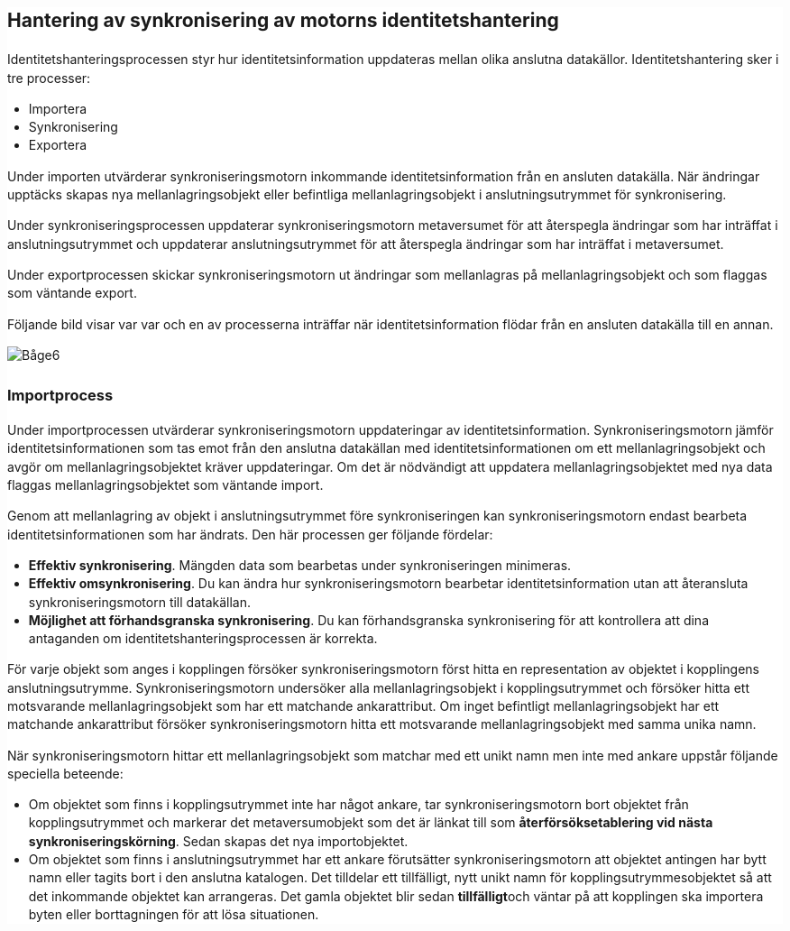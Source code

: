 ## <a name="sync-engine-identity-management-process"></a>Hantering av synkronisering av motorns identitetshantering
Identitetshanteringsprocessen styr hur identitetsinformation uppdateras mellan olika anslutna datakällor. Identitetshantering sker i tre processer:

* Importera
* Synkronisering
* Exportera

Under importen utvärderar synkroniseringsmotorn inkommande identitetsinformation från en ansluten datakälla. När ändringar upptäcks skapas nya mellanlagringsobjekt eller befintliga mellanlagringsobjekt i anslutningsutrymmet för synkronisering.

Under synkroniseringsprocessen uppdaterar synkroniseringsmotorn metaversumet för att återspegla ändringar som har inträffat i anslutningsutrymmet och uppdaterar anslutningsutrymmet för att återspegla ändringar som har inträffat i metaversumet.

Under exportprocessen skickar synkroniseringsmotorn ut ändringar som mellanlagras på mellanlagringsobjekt och som flaggas som väntande export.

Följande bild visar var var och en av processerna inträffar när identitetsinformation flödar från en ansluten datakälla till en annan.

![Båge6](./media/concept-azure-ad-connect-sync-architecture/arch6.png)

### <a name="import-process"></a>Importprocess
Under importprocessen utvärderar synkroniseringsmotorn uppdateringar av identitetsinformation. Synkroniseringsmotorn jämför identitetsinformationen som tas emot från den anslutna datakällan med identitetsinformationen om ett mellanlagringsobjekt och avgör om mellanlagringsobjektet kräver uppdateringar. Om det är nödvändigt att uppdatera mellanlagringsobjektet med nya data flaggas mellanlagringsobjektet som väntande import.

Genom att mellanlagring av objekt i anslutningsutrymmet före synkroniseringen kan synkroniseringsmotorn endast bearbeta identitetsinformationen som har ändrats. Den här processen ger följande fördelar:

* **Effektiv synkronisering**. Mängden data som bearbetas under synkroniseringen minimeras.
* **Effektiv omsynkronisering**. Du kan ändra hur synkroniseringsmotorn bearbetar identitetsinformation utan att återansluta synkroniseringsmotorn till datakällan.
* **Möjlighet att förhandsgranska synkronisering**. Du kan förhandsgranska synkronisering för att kontrollera att dina antaganden om identitetshanteringsprocessen är korrekta.

För varje objekt som anges i kopplingen försöker synkroniseringsmotorn först hitta en representation av objektet i kopplingens anslutningsutrymme. Synkroniseringsmotorn undersöker alla mellanlagringsobjekt i kopplingsutrymmet och försöker hitta ett motsvarande mellanlagringsobjekt som har ett matchande ankarattribut. Om inget befintligt mellanlagringsobjekt har ett matchande ankarattribut försöker synkroniseringsmotorn hitta ett motsvarande mellanlagringsobjekt med samma unika namn.

När synkroniseringsmotorn hittar ett mellanlagringsobjekt som matchar med ett unikt namn men inte med ankare uppstår följande speciella beteende:

* Om objektet som finns i kopplingsutrymmet inte har något ankare, tar synkroniseringsmotorn bort objektet från kopplingsutrymmet och markerar det metaversumobjekt som det är länkat till som **återförsöksetablering vid nästa synkroniseringskörning**. Sedan skapas det nya importobjektet.
* Om objektet som finns i anslutningsutrymmet har ett ankare förutsätter synkroniseringsmotorn att objektet antingen har bytt namn eller tagits bort i den anslutna katalogen. Det tilldelar ett tillfälligt, nytt unikt namn för kopplingsutrymmesobjektet så att det inkommande objektet kan arrangeras. Det gamla objektet blir sedan **tillfälligt**och väntar på att kopplingen ska importera byten eller borttagningen för att lösa situationen.
